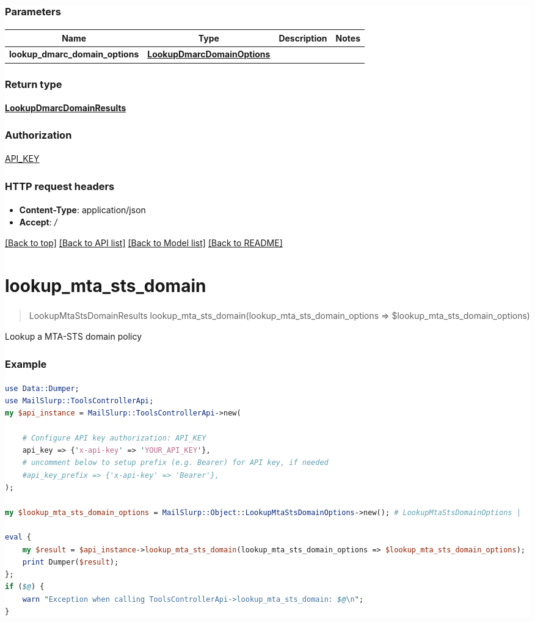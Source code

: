 ### Parameters

Name | Type | Description  | Notes
------------- | ------------- | ------------- | -------------
 **lookup_dmarc_domain_options** | [**LookupDmarcDomainOptions**](LookupDmarcDomainOptions)|  | 

### Return type

[**LookupDmarcDomainResults**](LookupDmarcDomainResults)

### Authorization

[API_KEY](../README#API_KEY)

### HTTP request headers

 - **Content-Type**: application/json
 - **Accept**: */*

[[Back to top]](#) [[Back to API list]](../README#documentation-for-api-endpoints) [[Back to Model list]](../README#documentation-for-models) [[Back to README]](../README)

# **lookup_mta_sts_domain**
> LookupMtaStsDomainResults lookup_mta_sts_domain(lookup_mta_sts_domain_options => $lookup_mta_sts_domain_options)

Lookup a MTA-STS domain policy

### Example 
```perl
use Data::Dumper;
use MailSlurp::ToolsControllerApi;
my $api_instance = MailSlurp::ToolsControllerApi->new(

    # Configure API key authorization: API_KEY
    api_key => {'x-api-key' => 'YOUR_API_KEY'},
    # uncomment below to setup prefix (e.g. Bearer) for API key, if needed
    #api_key_prefix => {'x-api-key' => 'Bearer'},
);

my $lookup_mta_sts_domain_options = MailSlurp::Object::LookupMtaStsDomainOptions->new(); # LookupMtaStsDomainOptions | 

eval { 
    my $result = $api_instance->lookup_mta_sts_domain(lookup_mta_sts_domain_options => $lookup_mta_sts_domain_options);
    print Dumper($result);
};
if ($@) {
    warn "Exception when calling ToolsControllerApi->lookup_mta_sts_domain: $@\n";
}
```
